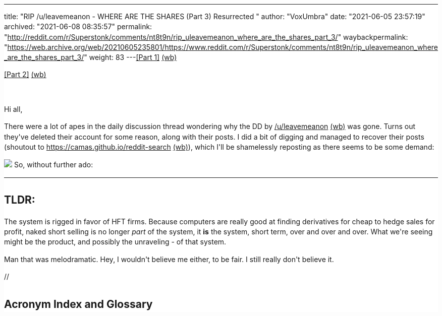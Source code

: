 ---
title: "RIP /u/leavemeanon - WHERE ARE THE SHARES (Part 3) Resurrected "
author: "VoxUmbra"
date: "2021-06-05 23:57:19"
archived: "2021-06-08 08:35:57"
permalink: "http://reddit.com/r/Superstonk/comments/nt8t9n/rip_uleavemeanon_where_are_the_shares_part_3/"
waybackpermalink: "https://web.archive.org/web/20210605235801/https://www.reddit.com/r/Superstonk/comments/nt8t9n/rip_uleavemeanon_where_are_the_shares_part_3/"
weight: 83
---[[Part 1]](https://www.reddit.com/r/Superstonk/comments/nt8ot8/rip_uleavemeanon_where_are_the_shares_part_1/) [(wb)](https://web.archive.org/web/20210605235049/https://www.reddit.com/r/Superstonk/comments/nt8ot8/rip_uleavemeanon_where_are_the_shares_part_1/)


[[Part 2]](https://www.reddit.com/r/Superstonk/comments/nt8qzj/rip_uleavemeanon_where_are_the_shares_part_2/) [(wb)](https://web.archive.org/web/20210605235414/https://www.reddit.com/r/Superstonk/comments/nt8qzj/rip_uleavemeanon_where_are_the_shares_part_2/)


​


Hi all,


There were a lot of apes in the daily discussion thread wondering why the DD by [/u/leavemeanon](https://www.reddit.com/u/leavemeanon/) [(wb)](https://www.reddit.com/u/leavemeanon/) was gone. Turns out they've deleted their account for some reason, along with their posts. I did a bit of digging and managed to recover their posts (shoutout to <https://camas.github.io/reddit-search> [(wb)](https://web.archive.org/web/20200119041526/https://camas.github.io/reddit-search/)), which I'll be shamelessly reposting as there seems to be some demand:


![](/img/cac5evmlcj371.png)
So, without further ado:


-----


TLDR:
-----


The system is rigged in favor of HFT firms. Because computers are really good at finding derivatives for cheap to hedge sales for profit, naked short selling is no longer *part* of the system, it **is** the system, short term, over and over and over. What we're seeing might be the product, and possibly the unraveling - of that system.


Man that was melodramatic. Hey, I wouldn't believe me either, to be fair. I still really don't believe it.


//


Acronym Index and Glossary
--------------------------
